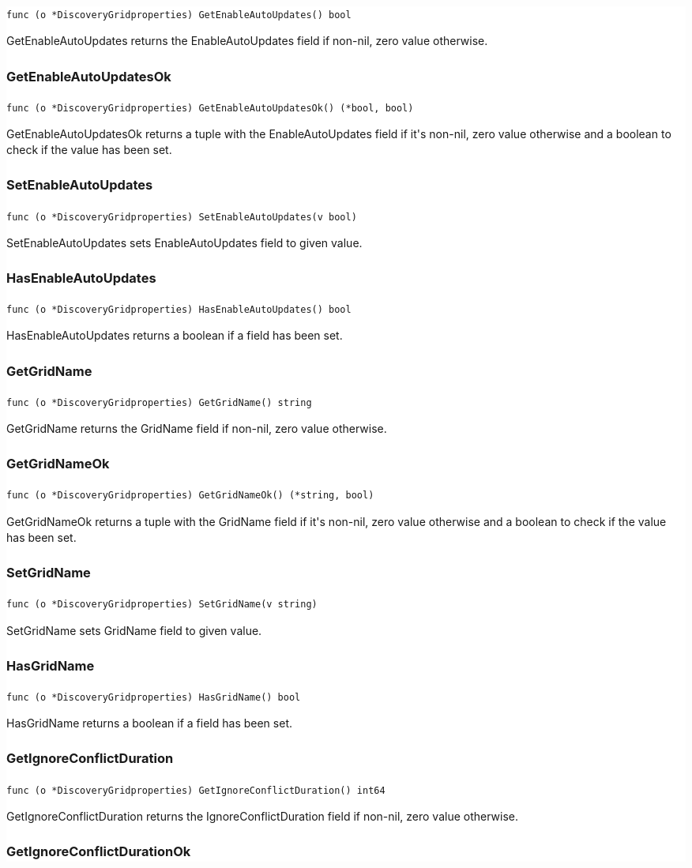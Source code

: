 `func (o *DiscoveryGridproperties) GetEnableAutoUpdates() bool`

GetEnableAutoUpdates returns the EnableAutoUpdates field if non-nil, zero value otherwise.

### GetEnableAutoUpdatesOk

`func (o *DiscoveryGridproperties) GetEnableAutoUpdatesOk() (*bool, bool)`

GetEnableAutoUpdatesOk returns a tuple with the EnableAutoUpdates field if it's non-nil, zero value otherwise
and a boolean to check if the value has been set.

### SetEnableAutoUpdates

`func (o *DiscoveryGridproperties) SetEnableAutoUpdates(v bool)`

SetEnableAutoUpdates sets EnableAutoUpdates field to given value.

### HasEnableAutoUpdates

`func (o *DiscoveryGridproperties) HasEnableAutoUpdates() bool`

HasEnableAutoUpdates returns a boolean if a field has been set.

### GetGridName

`func (o *DiscoveryGridproperties) GetGridName() string`

GetGridName returns the GridName field if non-nil, zero value otherwise.

### GetGridNameOk

`func (o *DiscoveryGridproperties) GetGridNameOk() (*string, bool)`

GetGridNameOk returns a tuple with the GridName field if it's non-nil, zero value otherwise
and a boolean to check if the value has been set.

### SetGridName

`func (o *DiscoveryGridproperties) SetGridName(v string)`

SetGridName sets GridName field to given value.

### HasGridName

`func (o *DiscoveryGridproperties) HasGridName() bool`

HasGridName returns a boolean if a field has been set.

### GetIgnoreConflictDuration

`func (o *DiscoveryGridproperties) GetIgnoreConflictDuration() int64`

GetIgnoreConflictDuration returns the IgnoreConflictDuration field if non-nil, zero value otherwise.

### GetIgnoreConflictDurationOk
